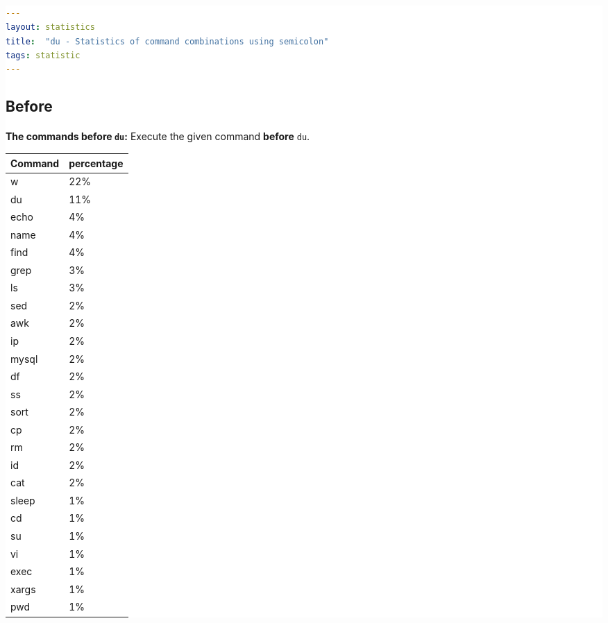 ```yaml
---
layout: statistics
title:  "du - Statistics of command combinations using semicolon"
tags: statistic
---
```


## Before

__The commands before `du`:__  Execute the given command __before__ `du`.

| Command | percentage |
|--------|--------|
| w | 22% |
| du | 11% |
| echo | 4% |
| name | 4% |
| find | 4% |
| grep | 3% |
| ls | 3% |
| sed | 2% |
| awk | 2% |
| ip | 2% |
| mysql | 2% |
| df | 2% |
| ss | 2% |
| sort | 2% |
| cp | 2% |
| rm | 2% |
| id | 2% |
| cat | 2% |
| sleep | 1% |
| cd | 1% |
| su | 1% |
| vi | 1% |
| exec | 1% |
| xargs | 1% |
| pwd | 1% |
